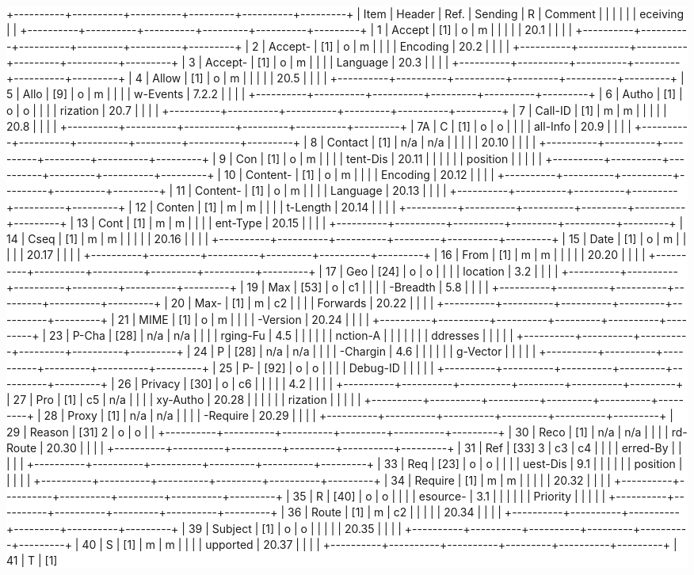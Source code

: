 +----------+----------+----------+---------+----------+---------+ | Item | Header | Ref. | Sending | R | Comment | | | | | | eceiving | | +----------+----------+----------+---------+----------+---------+ | 1 | Accept | [1] | o | m | | | | | 20.1 | | | | +----------+----------+----------+---------+----------+---------+ | 2 | Accept- | [1] | o | m | | | | Encoding | 20.2 | | | | +----------+----------+----------+---------+----------+---------+ | 3 | Accept- | [1] | o | m | | | | Language | 20.3 | | | | +----------+----------+----------+---------+----------+---------+ | 4 | Allow | [1] | o | m | | | | | 20.5 | | | | +----------+----------+----------+---------+----------+---------+ | 5 | Allo | [9] | o | m | | | | w-Events | 7.2.2 | | | | +----------+----------+----------+---------+----------+---------+ | 6 | Autho | [1] | o | o | | | | rization | 20.7 | | | | +----------+----------+----------+---------+----------+---------+ | 7 | Call-ID | [1] | m | m | | | | | 20.8 | | | | +----------+----------+----------+---------+----------+---------+ | 7A | C | [1] | o | o | | | | all-Info | 20.9 | | | | +----------+----------+----------+---------+----------+---------+ | 8 | Contact | [1] | n/a | n/a | | | | | 20.10 | | | | +----------+----------+----------+---------+----------+---------+ | 9 | Con | [1] | o | m | | | | tent-Dis | 20.11 | | | | | | position | | | | | +----------+----------+----------+---------+----------+---------+ | 10 | Content- | [1] | o | m | | | | Encoding | 20.12 | | | | +----------+----------+----------+---------+----------+---------+ | 11 | Content- | [1] | o | m | | | | Language | 20.13 | | | | +----------+----------+----------+---------+----------+---------+ | 12 | Conten | [1] | m | m | | | | t-Length | 20.14 | | | | +----------+----------+----------+---------+----------+---------+ | 13 | Cont | [1] | m | m | | | | ent-Type | 20.15 | | | | +----------+----------+----------+---------+----------+---------+ | 14 | Cseq | [1] | m | m | | | | | 20.16 | | | | +----------+----------+----------+---------+----------+---------+ | 15 | Date | [1] | o | m | | | | | 20.17 | | | | +----------+----------+----------+---------+----------+---------+ | 16 | From | [1] | m | m | | | | | 20.20 | | | | +----------+----------+----------+---------+----------+---------+ | 17 | Geo | [24] | o | o | | | | location | 3.2 | | | | +----------+----------+----------+---------+----------+---------+ | 19 | Max | [53] | o | c1 | | | | -Breadth | 5.8 | | | | +----------+----------+----------+---------+----------+---------+ | 20 | Max- | [1] | m | c2 | | | | Forwards | 20.22 | | | | +----------+----------+----------+---------+----------+---------+ | 21 | MIME | [1] | o | m | | | | -Version | 20.24 | | | | +----------+----------+----------+---------+----------+---------+ | 23 | P-Cha | [28] | n/a | n/a | | | | rging-Fu | 4.5 | | | | | | nction-A | | | | | | | ddresses | | | | | +----------+----------+----------+---------+----------+---------+ | 24 | P | [28] | n/a | n/a | | | | -Chargin | 4.6 | | | | | | g-Vector | | | | | +----------+----------+----------+---------+----------+---------+ | 25 | P- | [92] | o | o | | | | Debug-ID | | | | | +----------+----------+----------+---------+----------+---------+ | 26 | Privacy | [30] | o | c6 | | | | | 4.2 | | | | +----------+----------+----------+---------+----------+---------+ | 27 | Pro | [1] | c5 | n/a | | | | xy-Autho | 20.28 | | | | | | rization | | | | | +----------+----------+----------+---------+----------+---------+ | 28 | Proxy | [1] | n/a | n/a | | | | -Require | 20.29 | | | | +----------+----------+----------+---------+----------+---------+ | 29 | Reason | [31] 2 | o | o | | +----------+----------+----------+---------+----------+---------+ | 30 | Reco | [1] | n/a | n/a | | | | rd-Route | 20.30 | | | | +----------+----------+----------+---------+----------+---------+ | 31 | Ref | [33] 3 | c3 | c4 | | | | erred-By | | | | | +----------+----------+----------+---------+----------+---------+ | 33 | Req | [23] | o | o | | | | uest-Dis | 9.1 | | | | | | position | | | | | +----------+----------+----------+---------+----------+---------+ | 34 | Require | [1] | m | m | | | | | 20.32 | | | | +----------+----------+----------+---------+----------+---------+ | 35 | R | [40] | o | o | | | | esource- | 3.1 | | | | | | Priority | | | | | +----------+----------+----------+---------+----------+---------+ | 36 | Route | [1] | m | c2 | | | | | 20.34 | | | | +----------+----------+----------+---------+----------+---------+ | 39 | Subject | [1] | o | o | | | | | 20.35 | | | | +----------+----------+----------+---------+----------+---------+ | 40 | S | [1] | m | m | | | | upported | 20.37 | | | | +----------+----------+----------+---------+----------+---------+ | 41 | T | [1] 